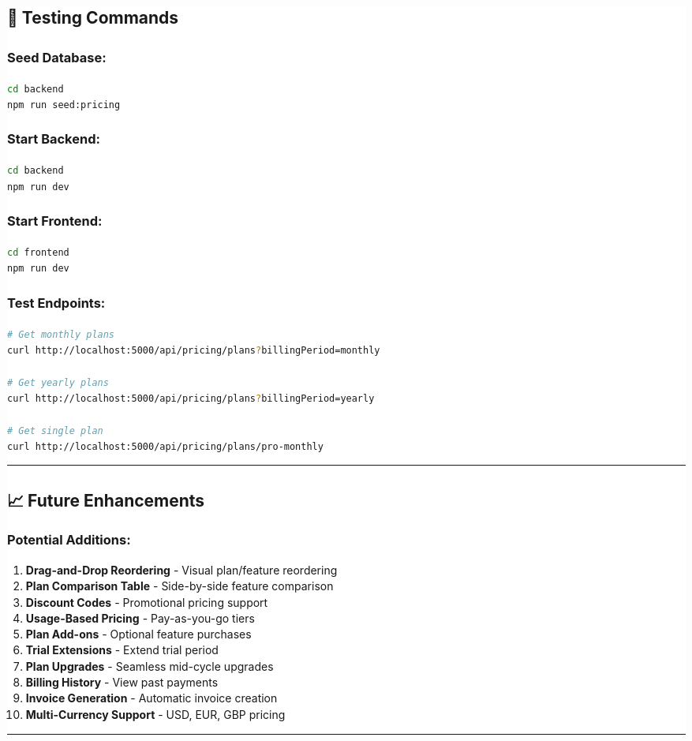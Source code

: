 
## 🧪 Testing Commands

### **Seed Database:**
```bash
cd backend
npm run seed:pricing
```

### **Start Backend:**
```bash
cd backend
npm run dev
```

### **Start Frontend:**
```bash
cd frontend
npm run dev
```

### **Test Endpoints:**
```bash
# Get monthly plans
curl http://localhost:5000/api/pricing/plans?billingPeriod=monthly

# Get yearly plans
curl http://localhost:5000/api/pricing/plans?billingPeriod=yearly

# Get single plan
curl http://localhost:5000/api/pricing/plans/pro-monthly
```

---

## 📈 Future Enhancements

### **Potential Additions:**
1. **Drag-and-Drop Reordering** - Visual plan/feature reordering
2. **Plan Comparison Table** - Side-by-side feature comparison
3. **Discount Codes** - Promotional pricing support
4. **Usage-Based Pricing** - Pay-as-you-go tiers
5. **Plan Add-ons** - Optional feature purchases
6. **Trial Extensions** - Extend trial period
7. **Plan Upgrades** - Seamless mid-cycle upgrades
8. **Billing History** - View past payments
9. **Invoice Generation** - Automatic invoice creation
10. **Multi-Currency Support** - USD, EUR, GBP pricing

---
